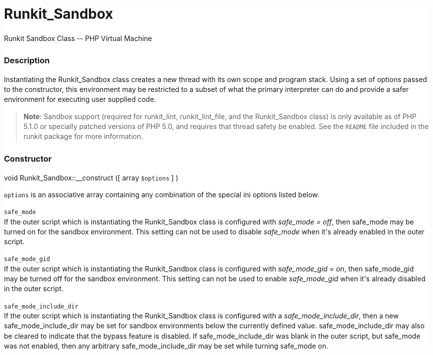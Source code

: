 Runkit\_Sandbox
===============

Runkit Sandbox Class -- PHP Virtual Machine

### Description

Instantiating the <span class="classname">Runkit\_Sandbox</span> class
creates a new thread with its own scope and program stack. Using a set
of options passed to the constructor, this environment may be restricted
to a subset of what the primary interpreter can do and provide a safer
environment for executing user supplied code.

> **Note**: <span class="simpara">Sandbox support (required for <span
> class="function">runkit\_lint</span>, <span
> class="function">runkit\_lint\_file</span>, and the <span
> class="classname">Runkit\_Sandbox</span> class) is only available as
> of PHP 5.1.0 or specially patched versions of PHP 5.0, and requires
> that thread safety be enabled. See the `README` file included in the
> runkit package for more information.</span>

### Constructor

<span class="type">void</span> <span
class="methodname">Runkit\_Sandbox::\_\_construct</span> (\[ <span
class="methodparam"><span class="type">array</span> `$options`</span> \]
)

`options` is an associative array containing any combination of the
special ini options listed below.

`safe_mode`  
If the outer script which is instantiating the <span
class="classname">Runkit\_Sandbox</span> class is configured with
*safe\_mode = off*, then safe\_mode may be turned on for the sandbox
environment. This setting can not be used to disable *safe\_mode* when
it's already enabled in the outer script.

`safe_mode_gid`  
If the outer script which is instantiating the <span
class="classname">Runkit\_Sandbox</span> class is configured with
*safe\_mode\_gid = on*, then safe\_mode\_gid may be turned off for the
sandbox environment. This setting can not be used to enable
*safe\_mode\_gid* when it's already disabled in the outer script.

`safe_mode_include_dir`  
If the outer script which is instantiating the <span
class="classname">Runkit\_Sandbox</span> class is configured with a
*safe\_mode\_include\_dir*, then a new safe\_mode\_include\_dir may be
set for sandbox environments below the currently defined value.
safe\_mode\_include\_dir may also be cleared to indicate that the bypass
feature is disabled. If safe\_mode\_include\_dir was blank in the outer
script, but safe\_mode was not enabled, then any arbitrary
safe\_mode\_include\_dir may be set while turning safe\_mode on.

